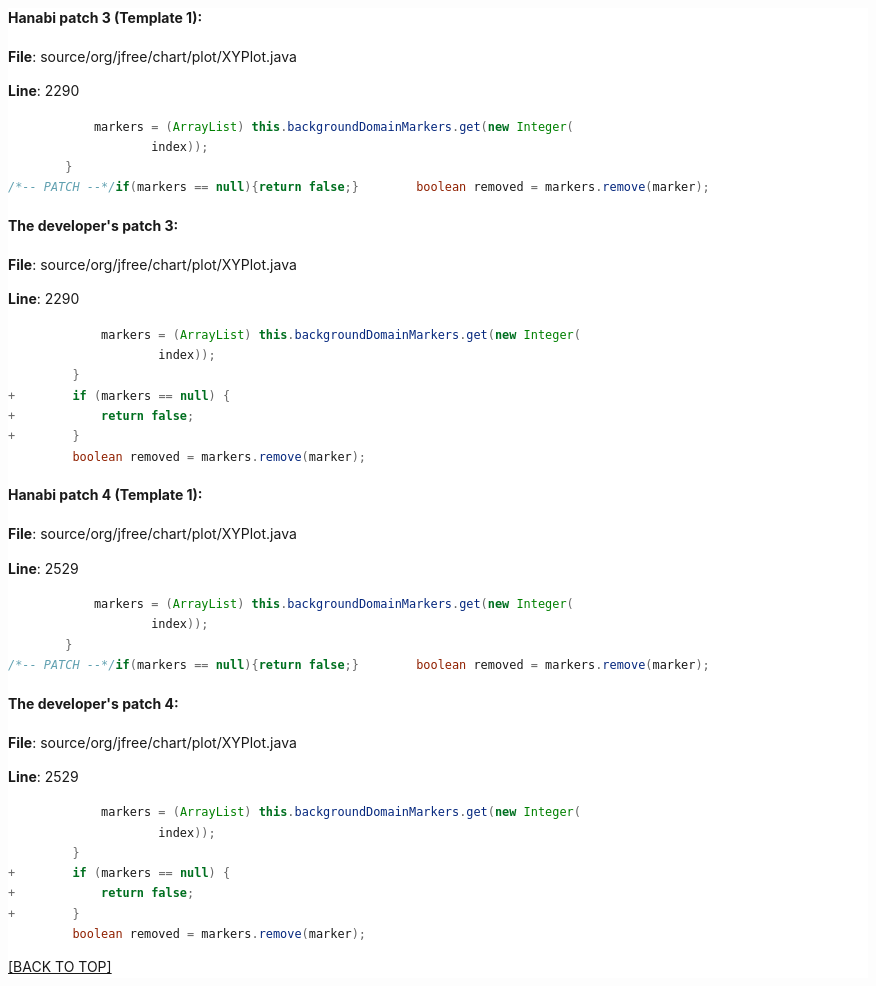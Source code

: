#### Hanabi patch 3 (Template 1):
**File**: source/org/jfree/chart/plot/XYPlot.java

**Line**: 2290

```java
            markers = (ArrayList) this.backgroundDomainMarkers.get(new Integer(
                    index));
        }
/*-- PATCH --*/if(markers == null){return false;}        boolean removed = markers.remove(marker);
```

#### The developer's patch 3:
**File**: source/org/jfree/chart/plot/XYPlot.java

**Line**: 2290

``` java
             markers = (ArrayList) this.backgroundDomainMarkers.get(new Integer(
                     index));
         }
+        if (markers == null) {
+            return false;
+        }
         boolean removed = markers.remove(marker);
```

#### Hanabi patch 4 (Template 1):
**File**: source/org/jfree/chart/plot/XYPlot.java

**Line**: 2529

```java
            markers = (ArrayList) this.backgroundDomainMarkers.get(new Integer(
                    index));
        }
/*-- PATCH --*/if(markers == null){return false;}        boolean removed = markers.remove(marker);
```

#### The developer's patch 4:
**File**: source/org/jfree/chart/plot/XYPlot.java

**Line**: 2529

``` java
             markers = (ArrayList) this.backgroundDomainMarkers.get(new Integer(
                     index));
         }
+        if (markers == null) {
+            return false;
+        }
         boolean removed = markers.remove(marker);
```

[\[BACK TO TOP\]](#Hanabi-results)


